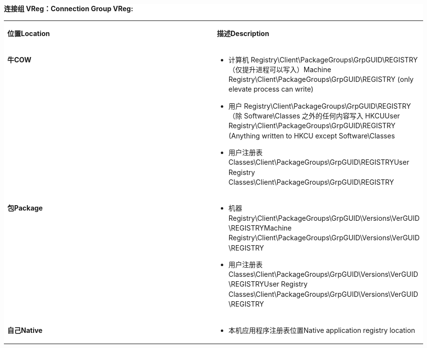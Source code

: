  

 

**<span data-ttu-id="6aa5a-322">连接组 VReg：</span><span class="sxs-lookup"><span data-stu-id="6aa5a-322">Connection Group VReg:</span></span>**

<table>
<colgroup>
<col width="50%" />
<col width="50%" />
</colgroup>
<tbody>
<tr class="odd">
<td align="left"><p><strong><span data-ttu-id="6aa5a-323">位置</span><span class="sxs-lookup"><span data-stu-id="6aa5a-323">Location</span></span></strong></p></td>
<td align="left"><p><strong><span data-ttu-id="6aa5a-324">描述</span><span class="sxs-lookup"><span data-stu-id="6aa5a-324">Description</span></span></strong></p></td>
</tr>
<tr class="even">
<td align="left"><p><strong><span data-ttu-id="6aa5a-325">牛</span><span class="sxs-lookup"><span data-stu-id="6aa5a-325">COW</span></span></strong></p></td>
<td align="left"><ul>
<li><p><span data-ttu-id="6aa5a-326">计算机 Registry\Client\PackageGroups\GrpGUID\REGISTRY （仅提升进程可以写入）</span><span class="sxs-lookup"><span data-stu-id="6aa5a-326">Machine Registry\Client\PackageGroups\GrpGUID\REGISTRY (only elevate process can write)</span></span></p></li>
<li><p><span data-ttu-id="6aa5a-327">用户 Registry\Client\PackageGroups\GrpGUID\REGISTRY （除 Software\Classes 之外的任何内容写入 HKCU</span><span class="sxs-lookup"><span data-stu-id="6aa5a-327">User Registry\Client\PackageGroups\GrpGUID\REGISTRY (Anything written to HKCU except Software\Classes</span></span></p></li>
<li><p><span data-ttu-id="6aa5a-328">用户注册表 Classes\Client\PackageGroups\GrpGUID\REGISTRY</span><span class="sxs-lookup"><span data-stu-id="6aa5a-328">User Registry Classes\Client\PackageGroups\GrpGUID\REGISTRY</span></span></p></li>
</ul></td>
</tr>
<tr class="odd">
<td align="left"><p><strong><span data-ttu-id="6aa5a-329">包</span><span class="sxs-lookup"><span data-stu-id="6aa5a-329">Package</span></span></strong></p></td>
<td align="left"><ul>
<li><p><span data-ttu-id="6aa5a-330">机器 Registry\Client\PackageGroups\GrpGUID\Versions\VerGUID\REGISTRY</span><span class="sxs-lookup"><span data-stu-id="6aa5a-330">Machine Registry\Client\PackageGroups\GrpGUID\Versions\VerGUID\REGISTRY</span></span></p></li>
<li><p><span data-ttu-id="6aa5a-331">用户注册表 Classes\Client\PackageGroups\GrpGUID\Versions\VerGUID\REGISTRY</span><span class="sxs-lookup"><span data-stu-id="6aa5a-331">User Registry Classes\Client\PackageGroups\GrpGUID\Versions\VerGUID\REGISTRY</span></span></p></li>
</ul></td>
</tr>
<tr class="even">
<td align="left"><p><strong><span data-ttu-id="6aa5a-332">自己</span><span class="sxs-lookup"><span data-stu-id="6aa5a-332">Native</span></span></strong></p></td>
<td align="left"><ul>
<li><p><span data-ttu-id="6aa5a-333">本机应用程序注册表位置</span><span class="sxs-lookup"><span data-stu-id="6aa5a-333">Native application registry location</span></span></p></li>
</ul></td>
</tr>
</tbody>
</table>
